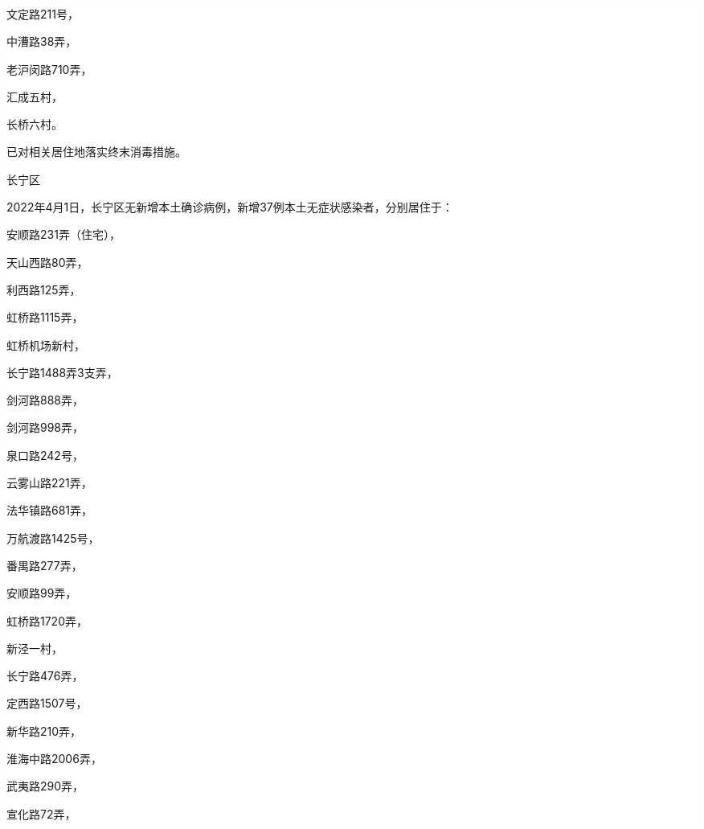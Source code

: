 文定路211号，

中漕路38弄，

老沪闵路710弄，

汇成五村，

长桥六村。




已对相关居住地落实终末消毒措施。



长宁区


2022年4月1日，长宁区无新增本土确诊病例，新增37例本土无症状感染者，分别居住于：



安顺路231弄（住宅），

天山西路80弄，

利西路125弄，

虹桥路1115弄，

虹桥机场新村，

长宁路1488弄3支弄，

剑河路888弄，

剑河路998弄，

泉口路242号，

云雾山路221弄，

法华镇路681弄，

万航渡路1425号，

番禺路277弄，

安顺路99弄，

虹桥路1720弄，

新泾一村，

长宁路476弄，

定西路1507号，

新华路210弄，

淮海中路2006弄，

武夷路290弄，

宣化路72弄，
